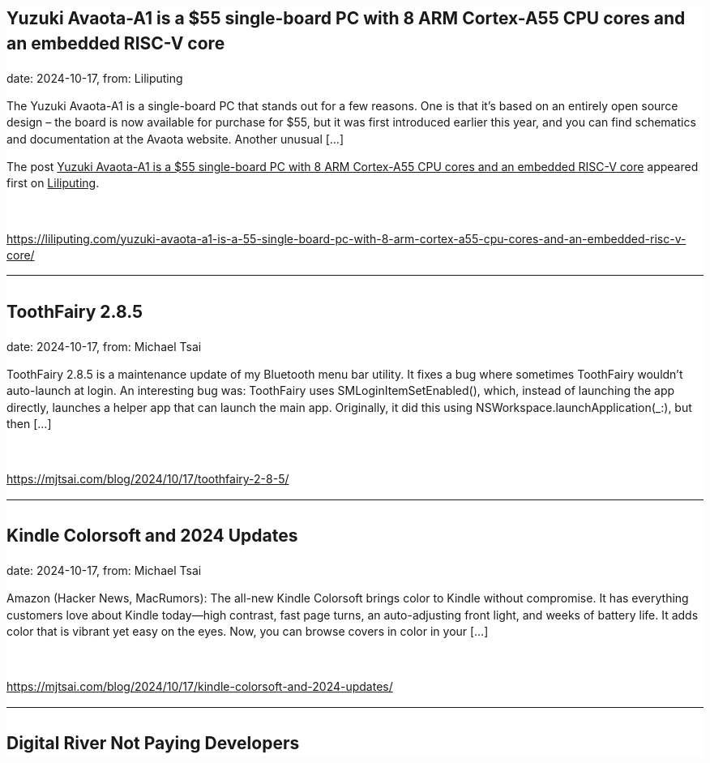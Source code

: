 
## Yuzuki Avaota-A1 is a $55 single-board PC with 8 ARM Cortex-A55 CPU cores and an embedded RISC-V core

date: 2024-10-17, from: Liliputing

<p>The Yuzuki Avaota-A1 is a single-board PC that stands out for a few reasons. One is that it&#8217;s based on an entirely open source design &#8211; the board is now available for purchase for $55, but it was first introduced earlier this year, and you can find schematics and documentation at the Avaota website. Another unusual [&#8230;]</p>
<p>The post <a href="https://liliputing.com/yuzuki-avaota-a1-is-a-55-single-board-pc-with-8-arm-cortex-a55-cpu-cores-and-an-embedded-risc-v-core/">Yuzuki Avaota-A1 is a $55 single-board PC with 8 ARM Cortex-A55 CPU cores and an embedded RISC-V core</a> appeared first on <a href="https://liliputing.com">Liliputing</a>.</p>
 

<br> 

<https://liliputing.com/yuzuki-avaota-a1-is-a-55-single-board-pc-with-8-arm-cortex-a55-cpu-cores-and-an-embedded-risc-v-core/>

---

## ToothFairy 2.8.5

date: 2024-10-17, from: Michael Tsai

ToothFairy 2.8.5 is a maintenance update of my Bluetooth menu bar utility. It fixes a bug where sometimes ToothFairy wouldn&#8217;t auto-launch at login. An interesting bug was: ToothFairy uses SMLoginItemSetEnabled(), which, instead of launching the app directly, launches a helper app that can launch the main app. Originally, it did this using NSWorkspace.launchApplication(_:), but then [&#8230;] 

<br> 

<https://mjtsai.com/blog/2024/10/17/toothfairy-2-8-5/>

---

## Kindle Colorsoft and 2024 Updates

date: 2024-10-17, from: Michael Tsai

Amazon (Hacker News, MacRumors): The all-new Kindle Colorsoft brings color to Kindle without compromise. It has everything customers love about Kindle today&#8212;high contrast, fast page turns, an auto-adjusting front light, and weeks of battery life. It adds color that is vibrant yet easy on the eyes. Now, you can browse covers in color in your [&#8230;] 

<br> 

<https://mjtsai.com/blog/2024/10/17/kindle-colorsoft-and-2024-updates/>

---

## Digital River Not Paying Developers
